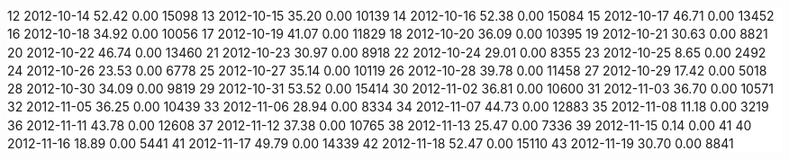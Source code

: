   <tr> <td align="right"> 12 </td> <td> 2012-10-14 </td> <td align="right"> 52.42 </td> <td align="right"> 0.00 </td> <td align="right"> 15098 </td> </tr>
  <tr> <td align="right"> 13 </td> <td> 2012-10-15 </td> <td align="right"> 35.20 </td> <td align="right"> 0.00 </td> <td align="right"> 10139 </td> </tr>
  <tr> <td align="right"> 14 </td> <td> 2012-10-16 </td> <td align="right"> 52.38 </td> <td align="right"> 0.00 </td> <td align="right"> 15084 </td> </tr>
  <tr> <td align="right"> 15 </td> <td> 2012-10-17 </td> <td align="right"> 46.71 </td> <td align="right"> 0.00 </td> <td align="right"> 13452 </td> </tr>
  <tr> <td align="right"> 16 </td> <td> 2012-10-18 </td> <td align="right"> 34.92 </td> <td align="right"> 0.00 </td> <td align="right"> 10056 </td> </tr>
  <tr> <td align="right"> 17 </td> <td> 2012-10-19 </td> <td align="right"> 41.07 </td> <td align="right"> 0.00 </td> <td align="right"> 11829 </td> </tr>
  <tr> <td align="right"> 18 </td> <td> 2012-10-20 </td> <td align="right"> 36.09 </td> <td align="right"> 0.00 </td> <td align="right"> 10395 </td> </tr>
  <tr> <td align="right"> 19 </td> <td> 2012-10-21 </td> <td align="right"> 30.63 </td> <td align="right"> 0.00 </td> <td align="right"> 8821 </td> </tr>
  <tr> <td align="right"> 20 </td> <td> 2012-10-22 </td> <td align="right"> 46.74 </td> <td align="right"> 0.00 </td> <td align="right"> 13460 </td> </tr>
  <tr> <td align="right"> 21 </td> <td> 2012-10-23 </td> <td align="right"> 30.97 </td> <td align="right"> 0.00 </td> <td align="right"> 8918 </td> </tr>
  <tr> <td align="right"> 22 </td> <td> 2012-10-24 </td> <td align="right"> 29.01 </td> <td align="right"> 0.00 </td> <td align="right"> 8355 </td> </tr>
  <tr> <td align="right"> 23 </td> <td> 2012-10-25 </td> <td align="right"> 8.65 </td> <td align="right"> 0.00 </td> <td align="right"> 2492 </td> </tr>
  <tr> <td align="right"> 24 </td> <td> 2012-10-26 </td> <td align="right"> 23.53 </td> <td align="right"> 0.00 </td> <td align="right"> 6778 </td> </tr>
  <tr> <td align="right"> 25 </td> <td> 2012-10-27 </td> <td align="right"> 35.14 </td> <td align="right"> 0.00 </td> <td align="right"> 10119 </td> </tr>
  <tr> <td align="right"> 26 </td> <td> 2012-10-28 </td> <td align="right"> 39.78 </td> <td align="right"> 0.00 </td> <td align="right"> 11458 </td> </tr>
  <tr> <td align="right"> 27 </td> <td> 2012-10-29 </td> <td align="right"> 17.42 </td> <td align="right"> 0.00 </td> <td align="right"> 5018 </td> </tr>
  <tr> <td align="right"> 28 </td> <td> 2012-10-30 </td> <td align="right"> 34.09 </td> <td align="right"> 0.00 </td> <td align="right"> 9819 </td> </tr>
  <tr> <td align="right"> 29 </td> <td> 2012-10-31 </td> <td align="right"> 53.52 </td> <td align="right"> 0.00 </td> <td align="right"> 15414 </td> </tr>
  <tr> <td align="right"> 30 </td> <td> 2012-11-02 </td> <td align="right"> 36.81 </td> <td align="right"> 0.00 </td> <td align="right"> 10600 </td> </tr>
  <tr> <td align="right"> 31 </td> <td> 2012-11-03 </td> <td align="right"> 36.70 </td> <td align="right"> 0.00 </td> <td align="right"> 10571 </td> </tr>
  <tr> <td align="right"> 32 </td> <td> 2012-11-05 </td> <td align="right"> 36.25 </td> <td align="right"> 0.00 </td> <td align="right"> 10439 </td> </tr>
  <tr> <td align="right"> 33 </td> <td> 2012-11-06 </td> <td align="right"> 28.94 </td> <td align="right"> 0.00 </td> <td align="right"> 8334 </td> </tr>
  <tr> <td align="right"> 34 </td> <td> 2012-11-07 </td> <td align="right"> 44.73 </td> <td align="right"> 0.00 </td> <td align="right"> 12883 </td> </tr>
  <tr> <td align="right"> 35 </td> <td> 2012-11-08 </td> <td align="right"> 11.18 </td> <td align="right"> 0.00 </td> <td align="right"> 3219 </td> </tr>
  <tr> <td align="right"> 36 </td> <td> 2012-11-11 </td> <td align="right"> 43.78 </td> <td align="right"> 0.00 </td> <td align="right"> 12608 </td> </tr>
  <tr> <td align="right"> 37 </td> <td> 2012-11-12 </td> <td align="right"> 37.38 </td> <td align="right"> 0.00 </td> <td align="right"> 10765 </td> </tr>
  <tr> <td align="right"> 38 </td> <td> 2012-11-13 </td> <td align="right"> 25.47 </td> <td align="right"> 0.00 </td> <td align="right"> 7336 </td> </tr>
  <tr> <td align="right"> 39 </td> <td> 2012-11-15 </td> <td align="right"> 0.14 </td> <td align="right"> 0.00 </td> <td align="right">  41 </td> </tr>
  <tr> <td align="right"> 40 </td> <td> 2012-11-16 </td> <td align="right"> 18.89 </td> <td align="right"> 0.00 </td> <td align="right"> 5441 </td> </tr>
  <tr> <td align="right"> 41 </td> <td> 2012-11-17 </td> <td align="right"> 49.79 </td> <td align="right"> 0.00 </td> <td align="right"> 14339 </td> </tr>
  <tr> <td align="right"> 42 </td> <td> 2012-11-18 </td> <td align="right"> 52.47 </td> <td align="right"> 0.00 </td> <td align="right"> 15110 </td> </tr>
  <tr> <td align="right"> 43 </td> <td> 2012-11-19 </td> <td align="right"> 30.70 </td> <td align="right"> 0.00 </td> <td align="right"> 8841 </td> </tr>